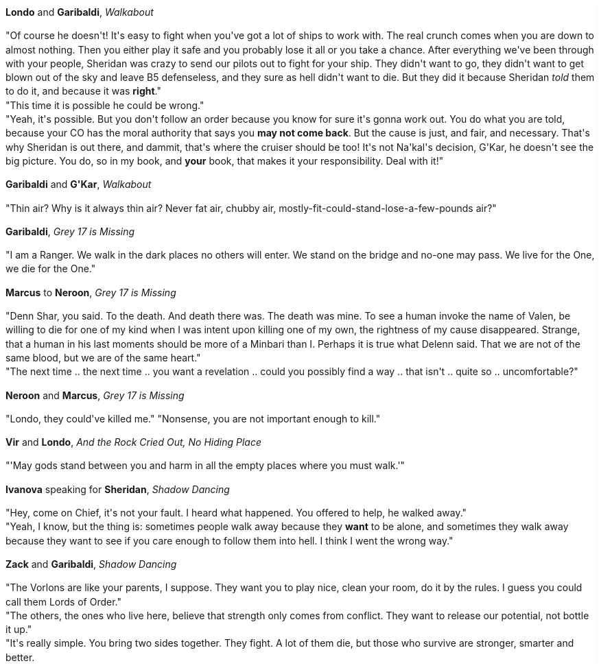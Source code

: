 **Londo** and **Garibaldi**, _Walkabout_

"Of course he doesn't! It's easy to fight when you've got a lot of ships to work with. The real crunch comes when you are down to almost nothing. Then you either play it safe and you probably lose it all or you take a chance. After everything we've been through with your people, Sheridan was crazy to send our pilots out to fight for your ship. They didn't want to go, they didn't want to get blown out of the sky and leave B5 defenseless, and they sure as hell didn't want to die. But they did it because Sheridan *told* them to do it, and because it was **right**."  
"This time it is possible he could be wrong."  
"Yeah, it's possible. But you don't follow an order because you know for sure it's gonna work out. You do what you are told, because your CO has the moral authority that says you **may not come back**. But the cause is just, and fair, and necessary. That's why Sheridan is out there, and dammit, that's where the cruiser should be too! It's not Na'kal's decision, G'Kar, he doesn't see the big picture. You do, so in my book, and **your** book, that makes it your responsibility. Deal with it!"

**Garibaldi** and **G'Kar**, _Walkabout_

"Thin air? Why is it always thin air? Never fat air, chubby air, mostly-fit-could-stand-lose-a-few-pounds air?"

**Garibaldi**, _Grey 17 is Missing_

"I am a Ranger. We walk in the dark places no others will enter. We stand on the bridge and no-one may pass. We live for the One, we die for the One."

**Marcus** to **Neroon**, _Grey 17 is Missing_

"Denn Shar, you said. To the death. And death there was. The death was mine. To see a human invoke the name of Valen, be willing to die for one of my kind when I was intent upon killing one of my own, the rightness of my cause disappeared. Strange, that a human in his last moments should be more of a Minbari than I. Perhaps it is true what Delenn said. That we are not of the same blood, but we are of the same heart."  
"The next time .. the next time .. you want a revelation .. could you possibly find a way .. that isn't .. quite so .. uncomfortable?"

**Neroon** and **Marcus**, _Grey 17 is Missing_

"Londo, they could've killed me." "Nonsense, you are not important enough to kill."

**Vir** and **Londo**, _And the Rock Cried Out, No Hiding Place_

"'May gods stand between you and harm in all the empty places where you must walk.'"

**Ivanova** speaking for **Sheridan**, _Shadow Dancing_

"Hey, come on Chief, it's not your fault. I heard what happened. You offered to help, he walked away."  
"Yeah, I know, but the thing is: sometimes people walk away because they **want** to be alone, and sometimes they walk away because they want to see if you care enough to follow them into hell. I think I went the wrong way."

**Zack** and **Garibaldi**, _Shadow Dancing_

"The Vorlons are like your parents, I suppose. They want you to play nice, clean your room, do it by the rules. I guess you could call them Lords of Order."  
"The others, the ones who live here, believe that strength only comes from conflict. They want to release our potential, not bottle it up."  
"It's really simple. You bring two sides together. They fight. A lot of them die, but those who survive are stronger, smarter and better.
